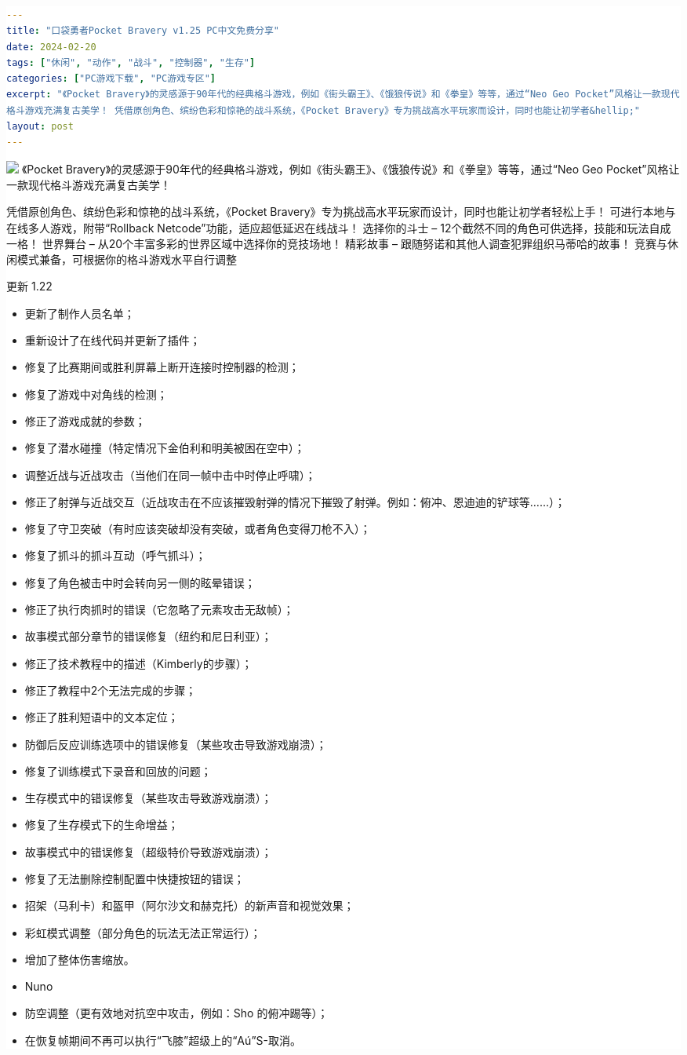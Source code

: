 ```yaml
---
title: "口袋勇者Pocket Bravery v1.25 PC中文免费分享"
date: 2024-02-20
tags: ["休闲", "动作", "战斗", "控制器", "生存"]
categories: ["PC游戏下载", "PC游戏专区"]
excerpt: "《Pocket Bravery》的灵感源于90年代的经典格斗游戏，例如《街头霸王》、《饿狼传说》和《拳皇》等等，通过“Neo Geo Pocket”风格让一款现代格斗游戏充满复古美学！ 凭借原创角色、缤纷色彩和惊艳的战斗系统，《Pocket Bravery》专为挑战高水平玩家而设计，同时也能让初学者&hellip;"
layout: post
---
```


<img class="game_header_image_full aligncenter" src="https://cdn.akamai.steamstatic.com/steam/apps/1555150/header.jpg?t=1707480550" />
《Pocket Bravery》的灵感源于90年代的经典格斗游戏，例如《街头霸王》、《饿狼传说》和《拳皇》等等，通过“Neo Geo Pocket”风格让一款现代格斗游戏充满复古美学！

凭借原创角色、缤纷色彩和惊艳的战斗系统，《Pocket Bravery》专为挑战高水平玩家而设计，同时也能让初学者轻松上手！
可进行本地与在线多人游戏，附带“Rollback Netcode”功能，适应超低延迟在线战斗！
选择你的斗士 – 12个截然不同的角色可供选择，技能和玩法自成一格！
世界舞台 – 从20个丰富多彩的世界区域中选择你的竞技场地！
精彩故事 – 跟随努诺和其他人调查犯罪组织马蒂哈的故事！
竞赛与休闲模式兼备，可根据你的格斗游戏水平自行调整

更新 1.22

- 更新了制作人员名单；
- 重新设计了在线代码并更新了插件；
- 修复了比赛期间或胜利屏幕上断开连接时控制器的检测；
- 修复了游戏中对角线的检测；
- 修正了游戏成就的参数；
- 修复了潜水碰撞（特定情况下金伯利和明美被困在空中）；
- 调整近战与近战攻击（当他们在同一帧中击中时停止呼啸）；
- 修正了射弹与近战交互（近战攻击在不应该摧毁射弹的情况下摧毁了射弹。例如：俯冲、恩迪迪的铲球等……）；
- 修复了守卫突破（有时应该突破却没有突破，或者角色变得刀枪不入）；
- 修复了抓斗的抓斗互动（呼气抓斗）；
- 修复了角色被击中时会转向另一侧的眩晕错误；
- 修正了执行肉抓时的错误（它忽略了元素攻击无敌帧）；
- 故事模式部分章节的错误修复（纽约和尼日利亚）；
- 修正了技术教程中的描述（Kimberly的步骤）；
- 修正了教程中2个无法完成的步骤；
- 修正了胜利短语中的文本定位；
- 防御后反应训练选项中的错误修复（某些攻击导致游戏崩溃）；
- 修复了训练模式下录音和回放的问题；
- 生存模式中的错误修复（某些攻击导致游戏崩溃）；
- 修复了生存模式下的生命增益；
- 故事模式中的错误修复（超级特价导致游戏崩溃）；
- 修复了无法删除控制配置中快捷按钮的错误；
- 招架（马利卡）和盔甲（阿尔沙文和赫克托）的新声音和视觉效果；
- 彩虹模式调整（部分角色的玩法无法正常运行）；
- 增加了整体伤害缩放。

- Nuno
- 防空调整（更有效地对抗空中攻击，例如：Sho 的俯冲踢等）；
- 在恢复帧期间不再可以执行“飞膝”超级上的“Aú”S-取消。
